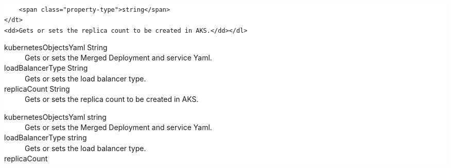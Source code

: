         <span class="property-type">string</span>
    </dt>
    <dd>Gets or sets the replica count to be created in AKS.</dd></dl>
</pulumi-choosable>
</div>

<div>
<pulumi-choosable type="language" values="java">
<dl class="resources-properties"><dt class="property-optional"
            title="Optional">
        <span id="kubernetesobjectsyaml_java">
<a data-swiftype-name="resource-property" data-swiftype-type="text" href="#kubernetesobjectsyaml_java" style="color: inherit; text-decoration: inherit;">kubernetes<wbr>Objects<wbr>Yaml</a>
</span>
        <span class="property-indicator"></span>
        <span class="property-type">String</span>
    </dt>
    <dd>Gets or sets the Merged Deployment and service Yaml.</dd><dt class="property-optional"
            title="Optional">
        <span id="loadbalancertype_java">
<a data-swiftype-name="resource-property" data-swiftype-type="text" href="#loadbalancertype_java" style="color: inherit; text-decoration: inherit;">load<wbr>Balancer<wbr>Type</a>
</span>
        <span class="property-indicator"></span>
        <span class="property-type">String</span>
    </dt>
    <dd>Gets or sets the load balancer type.</dd><dt class="property-optional"
            title="Optional">
        <span id="replicacount_java">
<a data-swiftype-name="resource-property" data-swiftype-type="text" href="#replicacount_java" style="color: inherit; text-decoration: inherit;">replica<wbr>Count</a>
</span>
        <span class="property-indicator"></span>
        <span class="property-type">String</span>
    </dt>
    <dd>Gets or sets the replica count to be created in AKS.</dd></dl>
</pulumi-choosable>
</div>

<div>
<pulumi-choosable type="language" values="javascript,typescript">
<dl class="resources-properties"><dt class="property-optional"
            title="Optional">
        <span id="kubernetesobjectsyaml_nodejs">
<a data-swiftype-name="resource-property" data-swiftype-type="text" href="#kubernetesobjectsyaml_nodejs" style="color: inherit; text-decoration: inherit;">kubernetes<wbr>Objects<wbr>Yaml</a>
</span>
        <span class="property-indicator"></span>
        <span class="property-type">string</span>
    </dt>
    <dd>Gets or sets the Merged Deployment and service Yaml.</dd><dt class="property-optional"
            title="Optional">
        <span id="loadbalancertype_nodejs">
<a data-swiftype-name="resource-property" data-swiftype-type="text" href="#loadbalancertype_nodejs" style="color: inherit; text-decoration: inherit;">load<wbr>Balancer<wbr>Type</a>
</span>
        <span class="property-indicator"></span>
        <span class="property-type">string</span>
    </dt>
    <dd>Gets or sets the load balancer type.</dd><dt class="property-optional"
            title="Optional">
        <span id="replicacount_nodejs">
<a data-swiftype-name="resource-property" data-swiftype-type="text" href="#replicacount_nodejs" style="color: inherit; text-decoration: inherit;">replica<wbr>Count</a>
